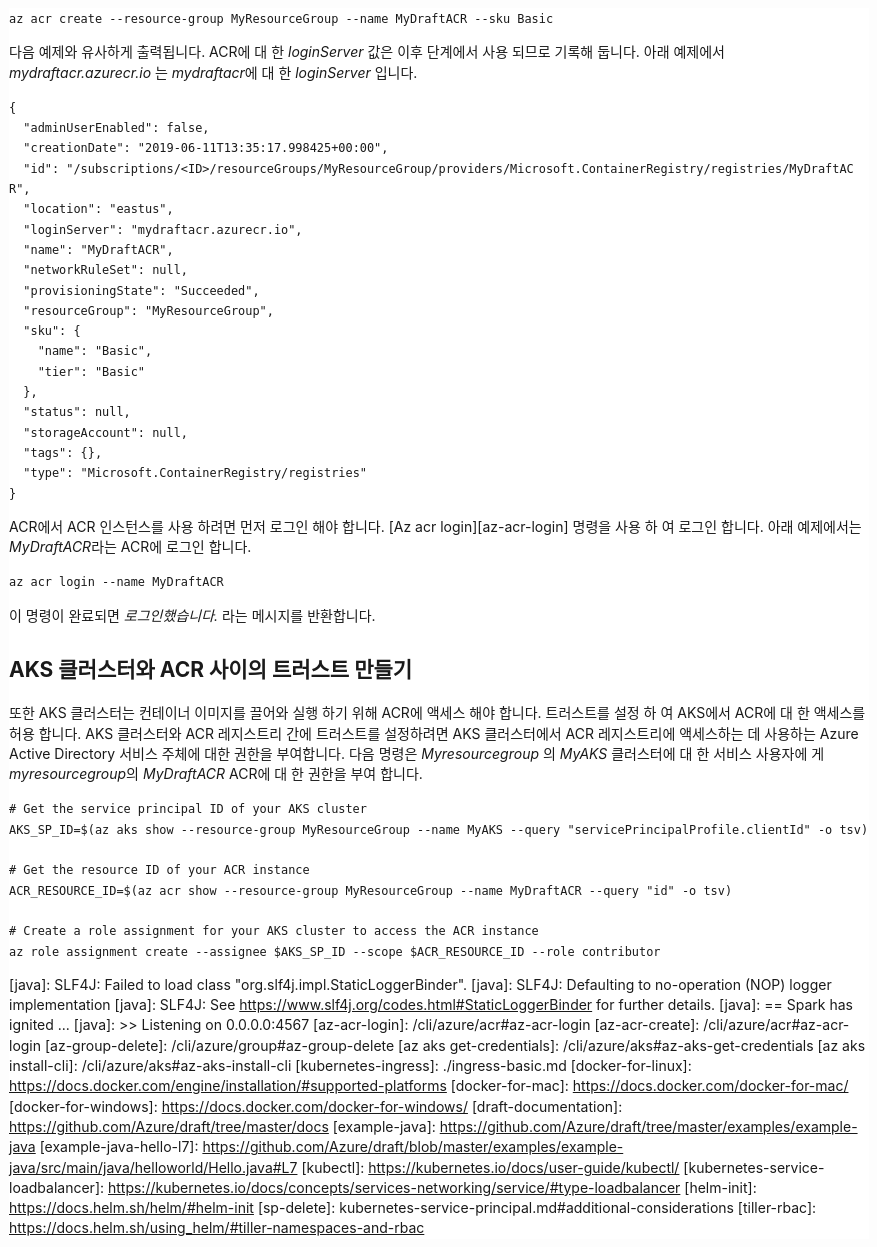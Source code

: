 ```azurecli
az acr create --resource-group MyResourceGroup --name MyDraftACR --sku Basic
```

다음 예제와 유사하게 출력됩니다. ACR에 대 한 *loginServer* 값은 이후 단계에서 사용 되므로 기록해 둡니다. 아래 예제에서 *mydraftacr.azurecr.io* 는 *mydraftacr*에 대 한 *loginServer* 입니다.

```console
{
  "adminUserEnabled": false,
  "creationDate": "2019-06-11T13:35:17.998425+00:00",
  "id": "/subscriptions/<ID>/resourceGroups/MyResourceGroup/providers/Microsoft.ContainerRegistry/registries/MyDraftACR",
  "location": "eastus",
  "loginServer": "mydraftacr.azurecr.io",
  "name": "MyDraftACR",
  "networkRuleSet": null,
  "provisioningState": "Succeeded",
  "resourceGroup": "MyResourceGroup",
  "sku": {
    "name": "Basic",
    "tier": "Basic"
  },
  "status": null,
  "storageAccount": null,
  "tags": {},
  "type": "Microsoft.ContainerRegistry/registries"
}
```


ACR에서 ACR 인스턴스를 사용 하려면 먼저 로그인 해야 합니다. [Az acr login][az-acr-login] 명령을 사용 하 여 로그인 합니다. 아래 예제에서는 *MyDraftACR*라는 ACR에 로그인 합니다.

```azurecli
az acr login --name MyDraftACR
```

이 명령이 완료되면 *로그인했습니다.* 라는 메시지를 반환합니다.

## <a name="create-trust-between-aks-cluster-and-acr"></a>AKS 클러스터와 ACR 사이의 트러스트 만들기

또한 AKS 클러스터는 컨테이너 이미지를 끌어와 실행 하기 위해 ACR에 액세스 해야 합니다. 트러스트를 설정 하 여 AKS에서 ACR에 대 한 액세스를 허용 합니다. AKS 클러스터와 ACR 레지스트리 간에 트러스트를 설정하려면 AKS 클러스터에서 ACR 레지스트리에 액세스하는 데 사용하는 Azure Active Directory 서비스 주체에 대한 권한을 부여합니다. 다음 명령은 *Myresourcegroup* 의 *MyAKS* 클러스터에 대 한 서비스 사용자에 게 *myresourcegroup*의 *MyDraftACR* ACR에 대 한 권한을 부여 합니다.

```azurecli
# Get the service principal ID of your AKS cluster
AKS_SP_ID=$(az aks show --resource-group MyResourceGroup --name MyAKS --query "servicePrincipalProfile.clientId" -o tsv)

# Get the resource ID of your ACR instance
ACR_RESOURCE_ID=$(az acr show --resource-group MyResourceGroup --name MyDraftACR --query "id" -o tsv)

# Create a role assignment for your AKS cluster to access the ACR instance
az role assignment create --assignee $AKS_SP_ID --scope $ACR_RESOURCE_ID --role contributor
```


[java]: SLF4J: Failed to load class "org.slf4j.impl.StaticLoggerBinder".
[java]: SLF4J: Defaulting to no-operation (NOP) logger implementation
[java]: SLF4J: See https://www.slf4j.org/codes.html#StaticLoggerBinder for further details.
[java]: == Spark has ignited ...
[java]: >> Listening on 0.0.0.0:4567
[az-acr-login]: /cli/azure/acr#az-acr-login
[az-acr-create]: /cli/azure/acr#az-acr-login
[az-group-delete]: /cli/azure/group#az-group-delete
[az aks get-credentials]: /cli/azure/aks#az-aks-get-credentials
[az aks install-cli]: /cli/azure/aks#az-aks-install-cli
[kubernetes-ingress]: ./ingress-basic.md
[docker-for-linux]: https://docs.docker.com/engine/installation/#supported-platforms
[docker-for-mac]: https://docs.docker.com/docker-for-mac/
[docker-for-windows]: https://docs.docker.com/docker-for-windows/
[draft-documentation]: https://github.com/Azure/draft/tree/master/docs
[example-java]: https://github.com/Azure/draft/tree/master/examples/example-java
[example-java-hello-l7]: https://github.com/Azure/draft/blob/master/examples/example-java/src/main/java/helloworld/Hello.java#L7
[kubectl]: https://kubernetes.io/docs/user-guide/kubectl/
[kubernetes-service-loadbalancer]: https://kubernetes.io/docs/concepts/services-networking/service/#type-loadbalancer
[helm-init]: https://docs.helm.sh/helm/#helm-init
[sp-delete]: kubernetes-service-principal.md#additional-considerations
[tiller-rbac]: https://docs.helm.sh/using_helm/#tiller-namespaces-and-rbac